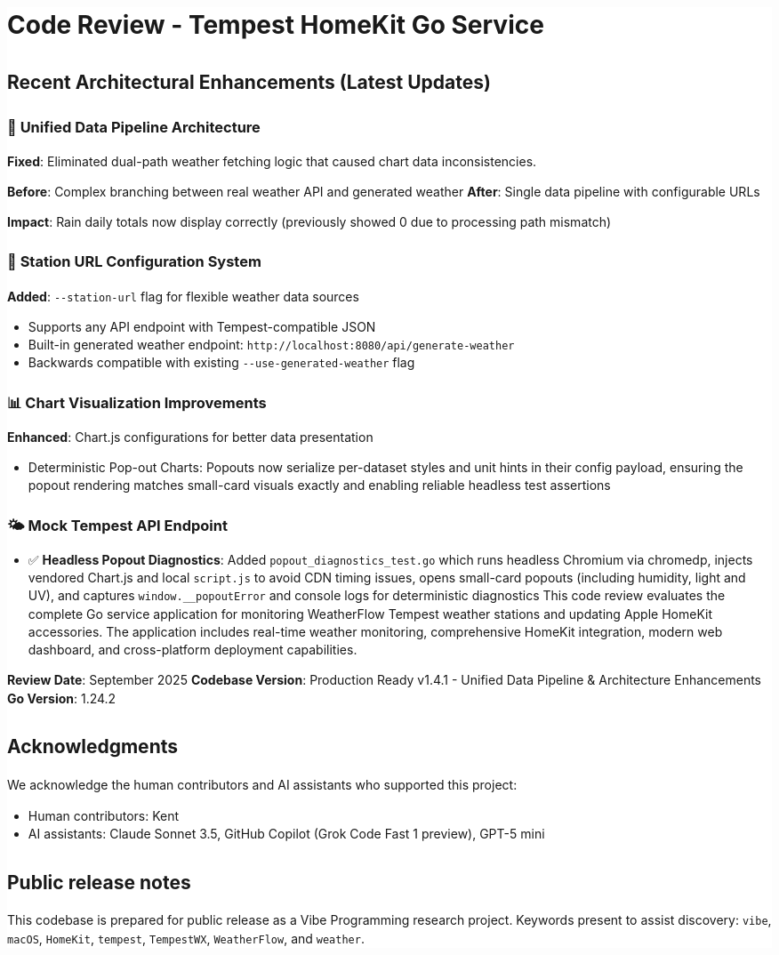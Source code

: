 # Code Review - Tempest HomeKit Go Service

## Recent Architectural Enhancements (Latest Updates)

### 🎯 **Unified Data Pipeline Architecture**
**Fixed**: Eliminated dual-path weather fetching logic that caused chart data inconsistencies.

**Before**: Complex branching between real weather API and generated weather
**After**: Single data pipeline with configurable URLs

**Impact**: Rain daily totals now display correctly (previously showed 0 due to processing path mismatch)

### 🔧 **Station URL Configuration System**
**Added**: `--station-url` flag for flexible weather data sources
- Supports any API endpoint with Tempest-compatible JSON
- Built-in generated weather endpoint: `http://localhost:8080/api/generate-weather`
- Backwards compatible with existing `--use-generated-weather` flag

### 📊 **Chart Visualization Improvements** 
**Enhanced**: Chart.js configurations for better data presentation
 - Deterministic Pop-out Charts: Popouts now serialize per-dataset styles and unit hints in their config payload, ensuring the popout rendering matches small-card visuals exactly and enabling reliable headless test assertions

### 🌤️ **Mock Tempest API Endpoint**
 - ✅ **Headless Popout Diagnostics**: Added `popout_diagnostics_test.go` which runs headless Chromium via chromedp, injects vendored Chart.js and local `script.js` to avoid CDN timing issues, opens small-card popouts (including humidity, light and UV), and captures `window.__popoutError` and console logs for deterministic diagnostics
This code review evaluates the complete Go service application for monitoring WeatherFlow Tempest weather stations and updating Apple HomeKit accessories. The application includes real-time weather monitoring, comprehensive HomeKit integration, modern web dashboard, and cross-platform deployment capabilities.

**Review Date**: September 2025
**Codebase Version**: Production Ready v1.4.1 - Unified Data Pipeline & Architecture Enhancements
**Go Version**: 1.24.2

## Acknowledgments

We acknowledge the human contributors and AI assistants who supported this project:

- Human contributors: Kent
- AI assistants: Claude Sonnet 3.5, GitHub Copilot (Grok Code Fast 1 preview), GPT-5 mini

## Public release notes

This codebase is prepared for public release as a Vibe Programming research project. Keywords present to assist discovery: `vibe`, `macOS`, `HomeKit`, `tempest`, `TempestWX`, `WeatherFlow`, and `weather`.
